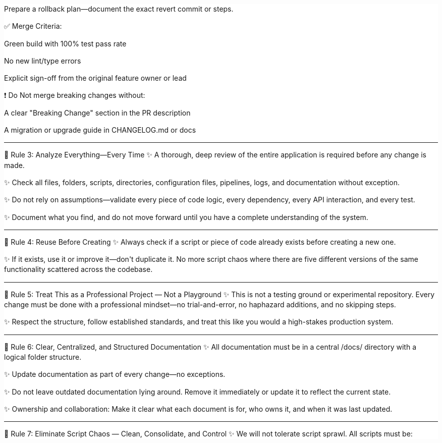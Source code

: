  Prepare a rollback plan—document the exact revert commit or steps.

✅ Merge Criteria:

 Green build with 100% test pass rate

 No new lint/type errors

 Explicit sign-off from the original feature owner or lead

❗ Do Not merge breaking changes without:

A clear "Breaking Change" section in the PR description

A migration or upgrade guide in CHANGELOG.md or docs

-------
📌 Rule 3: Analyze Everything—Every Time
✨ A thorough, deep review of the entire application is required before any change is made.

✨ Check all files, folders, scripts, directories, configuration files, pipelines, logs, and documentation without exception.

✨ Do not rely on assumptions—validate every piece of code logic, every dependency, every API interaction, and every test.

✨ Document what you find, and do not move forward until you have a complete understanding of the system.

-------
📌 Rule 4: Reuse Before Creating
✨ Always check if a script or piece of code already exists before creating a new one.

✨ If it exists, use it or improve it—don't duplicate it. No more script chaos where there are five different versions of the same functionality scattered across the codebase.

-------
📌 Rule 5: Treat This as a Professional Project — Not a Playground
✨ This is not a testing ground or experimental repository. Every change must be done with a professional mindset—no trial-and-error, no haphazard additions, and no skipping steps.

✨ Respect the structure, follow established standards, and treat this like you would a high-stakes production system.

-------
📌 Rule 6: Clear, Centralized, and Structured Documentation
✨ All documentation must be in a central /docs/ directory with a logical folder structure.

✨ Update documentation as part of every change—no exceptions.

✨ Do not leave outdated documentation lying around. Remove it immediately or update it to reflect the current state.

✨ Ownership and collaboration: Make it clear what each document is for, who owns it, and when it was last updated.

-------
📌 Rule 7: Eliminate Script Chaos — Clean, Consolidate, and Control
✨ We will not tolerate script sprawl. All scripts must be:
